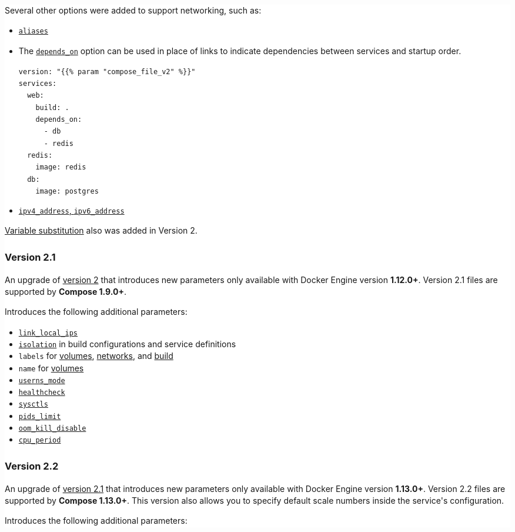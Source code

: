 Several other options were added to support networking, such as:

* [`aliases`](compose-file-v2.md#aliases)

* The [`depends_on`](compose-file-v2.md#depends_on) option can be used in place of links to indicate dependencies
between services and startup order.

      version: "{{% param "compose_file_v2" %}}"
      services:
        web:
          build: .
          depends_on:
            - db
            - redis
        redis:
          image: redis
        db:
          image: postgres

* [`ipv4_address`, `ipv6_address`](compose-file-v2.md#ipv4_address-ipv6_address)

[Variable substitution](compose-file-v2.md#variable-substitution) also was added in Version 2.

### Version 2.1

An upgrade of [version 2](#version-2) that introduces new parameters only
available with Docker Engine version **1.12.0+**. Version 2.1 files are
supported by **Compose 1.9.0+**.

Introduces the following additional parameters:

- [`link_local_ips`](compose-file-v2.md#link_local_ips)
- [`isolation`](compose-file-v2.md#isolation-1) in build configurations and
  service definitions
- `labels` for [volumes](compose-file-v2.md#volume-configuration-reference),
  [networks](compose-file-v2.md#network-configuration-reference), and
  [build](compose-file-v3.md#build)
- `name` for [volumes](compose-file-v2.md#volume-configuration-reference)
- [`userns_mode`](compose-file-v2.md#userns_mode)
- [`healthcheck`](compose-file-v2.md#healthcheck)
- [`sysctls`](compose-file-v2.md#sysctls)
- [`pids_limit`](compose-file-v2.md#pids_limit)
- [`oom_kill_disable`](compose-file-v2.md#cpu-and-other-resources)
- [`cpu_period`](compose-file-v2.md#cpu-and-other-resources)

### Version 2.2

An upgrade of [version 2.1](#version-21) that introduces new parameters only
available with Docker Engine version **1.13.0+**.  Version 2.2 files are
supported by **Compose 1.13.0+**. This version also allows you to specify
default scale numbers inside the service's configuration.

Introduces the following additional parameters:
